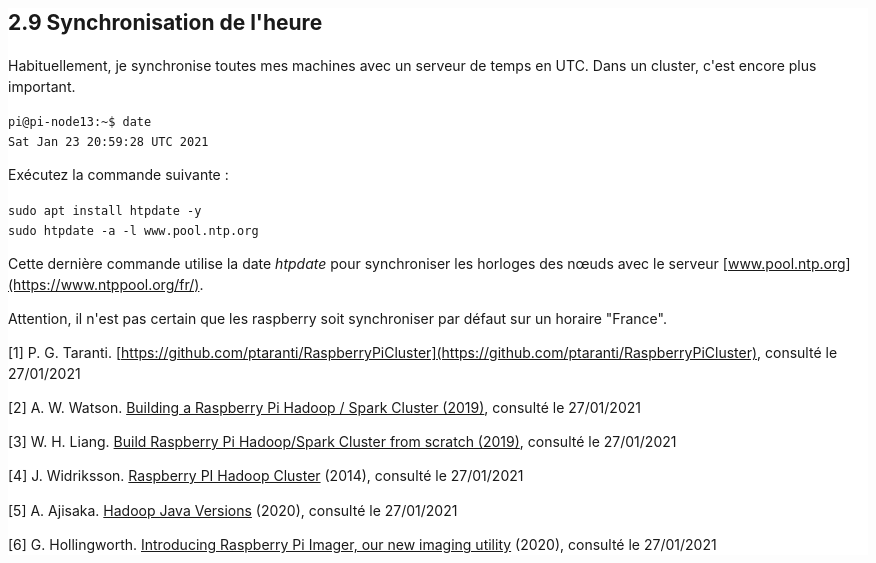 
## 2.9 Synchronisation de l'heure

Habituellement, je synchronise toutes mes machines avec un serveur de temps en UTC. Dans un cluster, c'est encore plus important.

    pi@pi-node13:~$ date
    Sat Jan 23 20:59:28 UTC 2021


Exécutez la commande suivante :

    sudo apt install htpdate -y
    sudo htpdate -a -l www.pool.ntp.org

Cette dernière commande utilise la date *htpdate* pour synchroniser les horloges des nœuds avec le serveur [www.pool.ntp.org](https://www.ntppool.org/fr/).

Attention, il n'est pas certain que les raspberry soit synchroniser par défaut sur un horaire "France".

[1] P. G. Taranti. [https://github.com/ptaranti/RaspberryPiCluster](https://github.com/ptaranti/RaspberryPiCluster), consulté le 27/01/2021

[2] A. W. Watson. [Building a Raspberry Pi Hadoop / Spark Cluster (2019)](https://dev.to/awwsmm/building-a-raspberry-pi-hadoop-spark-cluster-8b2), consulté le 27/01/2021

[3] W. H. Liang. [Build Raspberry Pi Hadoop/Spark Cluster from scratch (2019)](https://medium.com/analytics-vidhya/build-raspberry-pi-hadoop-spark-cluster-from-scratch-c2fa056138e0), consulté le 27/01/2021

[4] J. Widriksson. [Raspberry PI Hadoop Cluster](http://www.widriksson.com/raspberry-pi-hadoop-cluster/) (2014), consulté le 27/01/2021


[5] A. Ajisaka. [Hadoop Java Versions](https://cwiki.apache.org/confluence/display/HADOOP/Hadoop+Java+Versions) (2020), consulté le 27/01/2021

[6] G. Hollingworth. [Introducing Raspberry Pi Imager, our new imaging utility](https://www.raspberrypi.org/blog/raspberry-pi-imager-imaging-utility/) (2020), consulté le 27/01/2021


